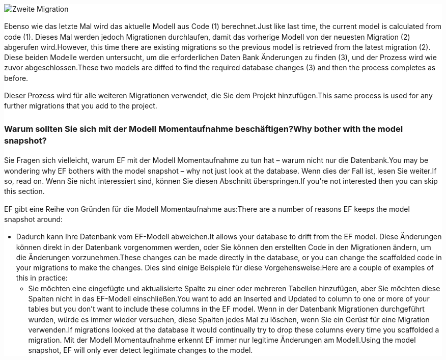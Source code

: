 ![Zweite Migration](~/ef6/media/secondmigration.png)

<span data-ttu-id="1a80a-148">Ebenso wie das letzte Mal wird das aktuelle Modell aus Code (1) berechnet.</span><span class="sxs-lookup"><span data-stu-id="1a80a-148">Just like last time, the current model is calculated from code (1).</span></span> <span data-ttu-id="1a80a-149">Dieses Mal werden jedoch Migrationen durchlaufen, damit das vorherige Modell von der neuesten Migration (2) abgerufen wird.</span><span class="sxs-lookup"><span data-stu-id="1a80a-149">However, this time there are existing migrations so the previous model is retrieved from the latest migration (2).</span></span> <span data-ttu-id="1a80a-150">Diese beiden Modelle werden untersucht, um die erforderlichen Daten Bank Änderungen zu finden (3), und der Prozess wird wie zuvor abgeschlossen.</span><span class="sxs-lookup"><span data-stu-id="1a80a-150">These two models are diffed to find the required database changes (3) and then the process completes as before.</span></span>

<span data-ttu-id="1a80a-151">Dieser Prozess wird für alle weiteren Migrationen verwendet, die Sie dem Projekt hinzufügen.</span><span class="sxs-lookup"><span data-stu-id="1a80a-151">This same process is used for any further migrations that you add to the project.</span></span>

### <a name="why-bother-with-the-model-snapshot"></a><span data-ttu-id="1a80a-152">Warum sollten Sie sich mit der Modell Momentaufnahme beschäftigen?</span><span class="sxs-lookup"><span data-stu-id="1a80a-152">Why bother with the model snapshot?</span></span>

<span data-ttu-id="1a80a-153">Sie Fragen sich vielleicht, warum EF mit der Modell Momentaufnahme zu tun hat – warum nicht nur die Datenbank.</span><span class="sxs-lookup"><span data-stu-id="1a80a-153">You may be wondering why EF bothers with the model snapshot – why not just look at the database.</span></span> <span data-ttu-id="1a80a-154">Wenn dies der Fall ist, lesen Sie weiter.</span><span class="sxs-lookup"><span data-stu-id="1a80a-154">If so, read on.</span></span> <span data-ttu-id="1a80a-155">Wenn Sie nicht interessiert sind, können Sie diesen Abschnitt überspringen.</span><span class="sxs-lookup"><span data-stu-id="1a80a-155">If you’re not interested then you can skip this section.</span></span>

<span data-ttu-id="1a80a-156">EF gibt eine Reihe von Gründen für die Modell Momentaufnahme aus:</span><span class="sxs-lookup"><span data-stu-id="1a80a-156">There are a number of reasons EF keeps the model snapshot around:</span></span>

-   <span data-ttu-id="1a80a-157">Dadurch kann Ihre Datenbank vom EF-Modell abweichen.</span><span class="sxs-lookup"><span data-stu-id="1a80a-157">It allows your database to drift from the EF model.</span></span> <span data-ttu-id="1a80a-158">Diese Änderungen können direkt in der Datenbank vorgenommen werden, oder Sie können den erstellten Code in den Migrationen ändern, um die Änderungen vorzunehmen.</span><span class="sxs-lookup"><span data-stu-id="1a80a-158">These changes can be made directly in the database, or you can change the scaffolded code in your migrations to make the changes.</span></span> <span data-ttu-id="1a80a-159">Dies sind einige Beispiele für diese Vorgehensweise:</span><span class="sxs-lookup"><span data-stu-id="1a80a-159">Here are a couple of examples of this in practice:</span></span>
    -   <span data-ttu-id="1a80a-160">Sie möchten eine eingefügte und aktualisierte Spalte zu einer oder mehreren Tabellen hinzufügen, aber Sie möchten diese Spalten nicht in das EF-Modell einschließen.</span><span class="sxs-lookup"><span data-stu-id="1a80a-160">You want to add an Inserted and Updated to column to one or more of your tables but you don’t want to include these columns in the EF model.</span></span> <span data-ttu-id="1a80a-161">Wenn in der Datenbank Migrationen durchgeführt wurden, würde es immer wieder versuchen, diese Spalten jedes Mal zu löschen, wenn Sie ein Gerüst für eine Migration verwenden.</span><span class="sxs-lookup"><span data-stu-id="1a80a-161">If migrations looked at the database it would continually try to drop these columns every time you scaffolded a migration.</span></span> <span data-ttu-id="1a80a-162">Mit der Modell Momentaufnahme erkennt EF immer nur legitime Änderungen am Modell.</span><span class="sxs-lookup"><span data-stu-id="1a80a-162">Using the model snapshot, EF will only ever detect legitimate changes to the model.</span></span>
